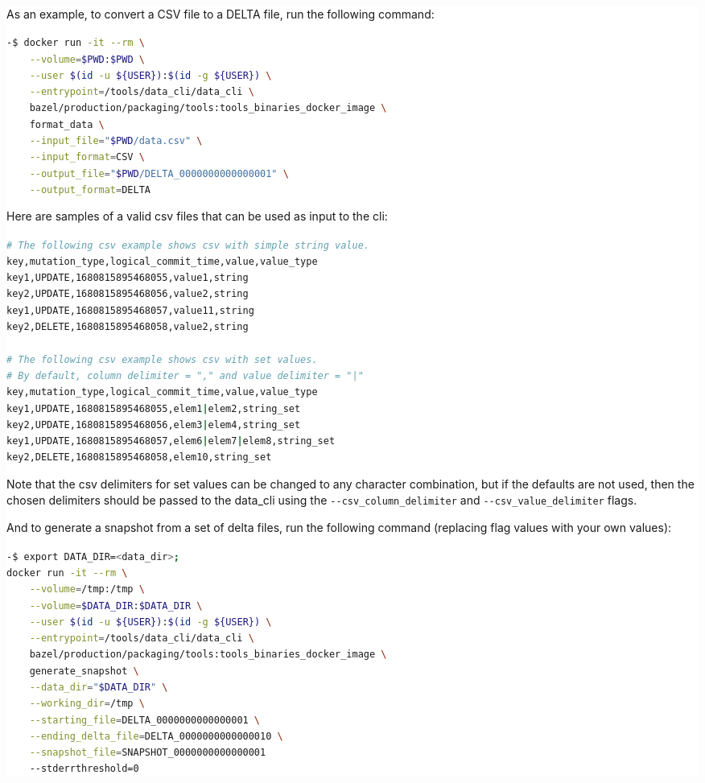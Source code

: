 As an example, to convert a CSV file to a DELTA file, run the following command:

```sh
-$ docker run -it --rm \
    --volume=$PWD:$PWD \
    --user $(id -u ${USER}):$(id -g ${USER}) \
    --entrypoint=/tools/data_cli/data_cli \
    bazel/production/packaging/tools:tools_binaries_docker_image \
    format_data \
    --input_file="$PWD/data.csv" \
    --input_format=CSV \
    --output_file="$PWD/DELTA_0000000000000001" \
    --output_format=DELTA
```

Here are samples of a valid csv files that can be used as input to the cli:

```sh
# The following csv example shows csv with simple string value.
key,mutation_type,logical_commit_time,value,value_type
key1,UPDATE,1680815895468055,value1,string
key2,UPDATE,1680815895468056,value2,string
key1,UPDATE,1680815895468057,value11,string
key2,DELETE,1680815895468058,value2,string

# The following csv example shows csv with set values.
# By default, column delimiter = "," and value delimiter = "|"
key,mutation_type,logical_commit_time,value,value_type
key1,UPDATE,1680815895468055,elem1|elem2,string_set
key2,UPDATE,1680815895468056,elem3|elem4,string_set
key1,UPDATE,1680815895468057,elem6|elem7|elem8,string_set
key2,DELETE,1680815895468058,elem10,string_set
```

Note that the csv delimiters for set values can be changed to any character combination, but if the
defaults are not used, then the chosen delimiters should be passed to the data_cli using the
`--csv_column_delimiter` and `--csv_value_delimiter` flags.

And to generate a snapshot from a set of delta files, run the following command (replacing flag
values with your own values):

```sh
-$ export DATA_DIR=<data_dir>;
docker run -it --rm \
    --volume=/tmp:/tmp \
    --volume=$DATA_DIR:$DATA_DIR \
    --user $(id -u ${USER}):$(id -g ${USER}) \
    --entrypoint=/tools/data_cli/data_cli \
    bazel/production/packaging/tools:tools_binaries_docker_image \
    generate_snapshot \
    --data_dir="$DATA_DIR" \
    --working_dir=/tmp \
    --starting_file=DELTA_0000000000000001 \
    --ending_delta_file=DELTA_0000000000000010 \
    --snapshot_file=SNAPSHOT_0000000000000001
    --stderrthreshold=0
```
